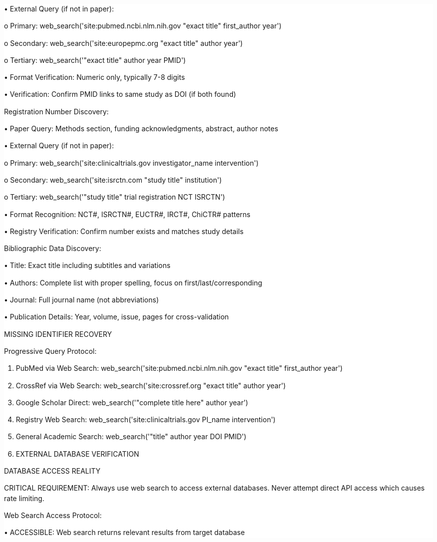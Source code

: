 • External Query (if not in paper):

o Primary: web_search('site:pubmed.ncbi.nlm.nih.gov "exact title" first_author year')

o Secondary: web_search('site:europepmc.org "exact title" author year')

o Tertiary: web_search('"exact title" author year PMID')

• Format Verification: Numeric only, typically 7-8 digits

• Verification: Confirm PMID links to same study as DOI (if both found)

Registration Number Discovery:

• Paper Query: Methods section, funding acknowledgments, abstract, author notes

• External Query (if not in paper):

o Primary: web_search('site:clinicaltrials.gov investigator_name intervention')

o Secondary: web_search('site:isrctn.com "study title" institution')

o Tertiary: web_search('"study title" trial registration NCT ISRCTN')

• Format Recognition: NCT#, ISRCTN#, EUCTR#, IRCT#, ChiCTR# patterns

• Registry Verification: Confirm number exists and matches study details

Bibliographic Data Discovery:

• Title: Exact title including subtitles and variations

• Authors: Complete list with proper spelling, focus on first/last/corresponding

• Journal: Full journal name (not abbreviations)

• Publication Details: Year, volume, issue, pages for cross-validation

MISSING IDENTIFIER RECOVERY

Progressive Query Protocol:

1. PubMed via Web Search: web_search('site:pubmed.ncbi.nlm.nih.gov "exact title" first_author year')

2. CrossRef via Web Search: web_search('site:crossref.org "exact title" author year')

3. Google Scholar Direct: web_search('"complete title here" author year')

4. Registry Web Search: web_search('site:clinicaltrials.gov PI_name intervention')

5. General Academic Search: web_search('"title" author year DOI PMID')


2. EXTERNAL DATABASE VERIFICATION

DATABASE ACCESS REALITY

CRITICAL REQUIREMENT: Always use web search to access external databases. Never attempt direct API access which causes rate limiting.

Web Search Access Protocol:

• ACCESSIBLE: Web search returns relevant results from target database
